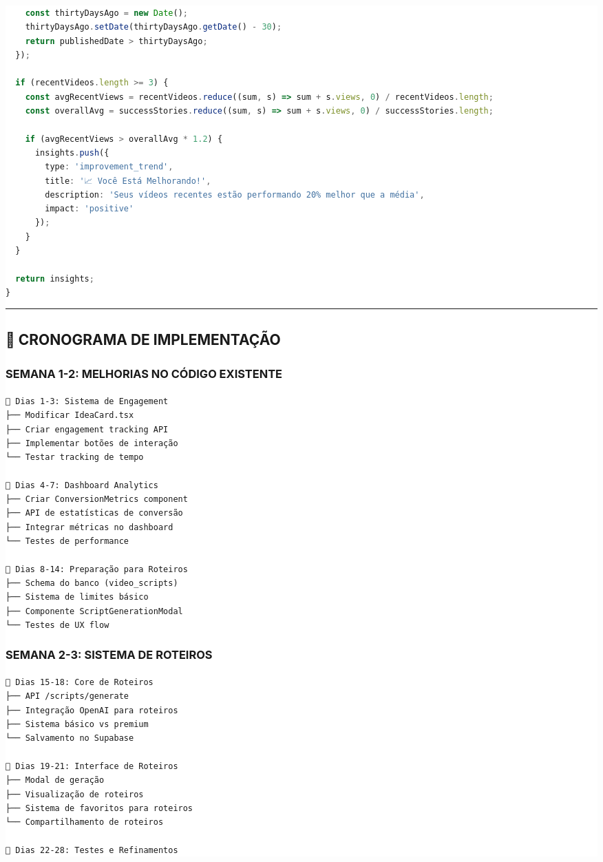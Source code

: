 ```typescript
    const thirtyDaysAgo = new Date();
    thirtyDaysAgo.setDate(thirtyDaysAgo.getDate() - 30);
    return publishedDate > thirtyDaysAgo;
  });

  if (recentVideos.length >= 3) {
    const avgRecentViews = recentVideos.reduce((sum, s) => sum + s.views, 0) / recentVideos.length;
    const overallAvg = successStories.reduce((sum, s) => sum + s.views, 0) / successStories.length;
    
    if (avgRecentViews > overallAvg * 1.2) {
      insights.push({
        type: 'improvement_trend',
        title: '📈 Você Está Melhorando!',
        description: 'Seus vídeos recentes estão performando 20% melhor que a média',
        impact: 'positive'
      });
    }
  }

  return insights;
}
```

---

## 🚀 CRONOGRAMA DE IMPLEMENTAÇÃO

### **SEMANA 1-2: MELHORIAS NO CÓDIGO EXISTENTE**
```
📅 Dias 1-3: Sistema de Engagement
├── Modificar IdeaCard.tsx
├── Criar engagement tracking API
├── Implementar botões de interação
└── Testar tracking de tempo

📅 Dias 4-7: Dashboard Analytics  
├── Criar ConversionMetrics component
├── API de estatísticas de conversão
├── Integrar métricas no dashboard
└── Testes de performance

📅 Dias 8-14: Preparação para Roteiros
├── Schema do banco (video_scripts)
├── Sistema de limites básico
├── Componente ScriptGenerationModal
└── Testes de UX flow
```

### **SEMANA 2-3: SISTEMA DE ROTEIROS**
```
📅 Dias 15-18: Core de Roteiros
├── API /scripts/generate
├── Integração OpenAI para roteiros
├── Sistema básico vs premium
└── Salvamento no Supabase

📅 Dias 19-21: Interface de Roteiros
├── Modal de geração
├── Visualização de roteiros
├── Sistema de favoritos para roteiros
└── Compartilhamento de roteiros

📅 Dias 22-28: Testes e Refinamentos
```